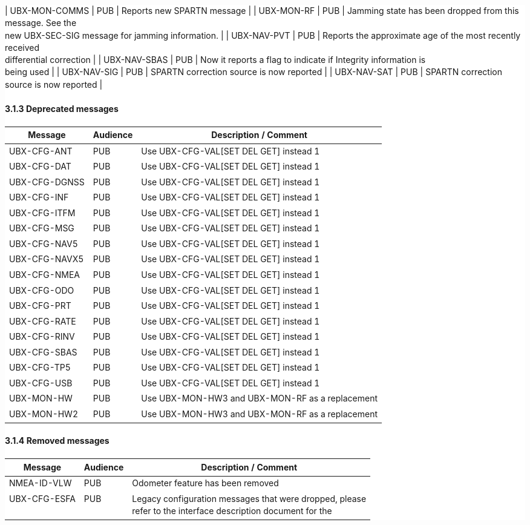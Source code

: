 | UBX-MON-COMMS     | PUB | Reports new SPARTN message                                                                                    |
| UBX-MON-RF        | PUB | Jamming state has been dropped from this message. See the<br>new UBX-SEC-SIG message for jamming information. |
| UBX-NAV-PVT       | PUB | Reports the approximate age of the most recently received<br>differential correction                          |
| UBX-NAV-SBAS      | PUB | Now it reports a flag to indicate if Integrity information is<br>being used                                   |
| UBX-NAV-SIG       | PUB | SPARTN correction source is now reported                                                                      |
| UBX-NAV-SAT       | PUB | SPARTN correction source is now reported                                                                      |

#### <span id="page-5-0"></span>**3.1.3 Deprecated messages**

| Message       | Audience | Description / Comment                           |
|---------------|----------|-------------------------------------------------|
| UBX-CFG-ANT   | PUB      | Use UBX-CFG-VAL[SET DEL GET] instead 1          |
| UBX-CFG-DAT   | PUB      | Use UBX-CFG-VAL[SET DEL GET] instead 1          |
| UBX-CFG-DGNSS | PUB      | Use UBX-CFG-VAL[SET DEL GET] instead 1          |
| UBX-CFG-INF   | PUB      | Use UBX-CFG-VAL[SET DEL GET] instead 1          |
| UBX-CFG-ITFM  | PUB      | Use UBX-CFG-VAL[SET DEL GET] instead 1          |
| UBX-CFG-MSG   | PUB      | Use UBX-CFG-VAL[SET DEL GET] instead 1          |
| UBX-CFG-NAV5  | PUB      | Use UBX-CFG-VAL[SET DEL GET] instead 1          |
| UBX-CFG-NAVX5 | PUB      | Use UBX-CFG-VAL[SET DEL GET] instead 1          |
| UBX-CFG-NMEA  | PUB      | Use UBX-CFG-VAL[SET DEL GET] instead 1          |
| UBX-CFG-ODO   | PUB      | Use UBX-CFG-VAL[SET DEL GET] instead 1          |
| UBX-CFG-PRT   | PUB      | Use UBX-CFG-VAL[SET DEL GET] instead 1          |
| UBX-CFG-RATE  | PUB      | Use UBX-CFG-VAL[SET DEL GET] instead 1          |
| UBX-CFG-RINV  | PUB      | Use UBX-CFG-VAL[SET DEL GET] instead 1          |
| UBX-CFG-SBAS  | PUB      | Use UBX-CFG-VAL[SET DEL GET] instead 1          |
| UBX-CFG-TP5   | PUB      | Use UBX-CFG-VAL[SET DEL GET] instead 1          |
| UBX-CFG-USB   | PUB      | Use UBX-CFG-VAL[SET DEL GET] instead 1          |
| UBX-MON-HW    | PUB      | Use UBX-MON-HW3 and UBX-MON-RF as a replacement |
| UBX-MON-HW2   | PUB      | Use UBX-MON-HW3 and UBX-MON-RF as a replacement |

#### <span id="page-5-1"></span>**3.1.4 Removed messages**

| Message      | Audience | Description / Comment                                                                                          |
|--------------|----------|----------------------------------------------------------------------------------------------------------------|
| NMEA-ID-VLW  | PUB      | Odometer feature has been removed                                                                              |
| UBX-CFG-ESFA | PUB      | Legacy configuration messages that were dropped, please<br>refer to the interface description document for the |
